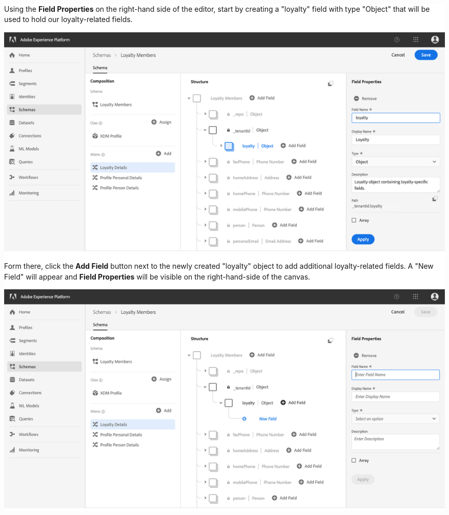 Using the **Field Properties** on the right-hand side of the editor, start by creating a "loyalty" field with type "Object" that will be used to hold our loyalty-related fields.

![](images/loyalty_object.png)

Form there, click the **Add Field** button next to the newly created "loyalty" object to add additional loyalty-related fields. A "New Field" will appear and **Field Properties** will be visible on the right-hand-side of the canvas.

![](images/new_field_in_loyalty_object.png)
